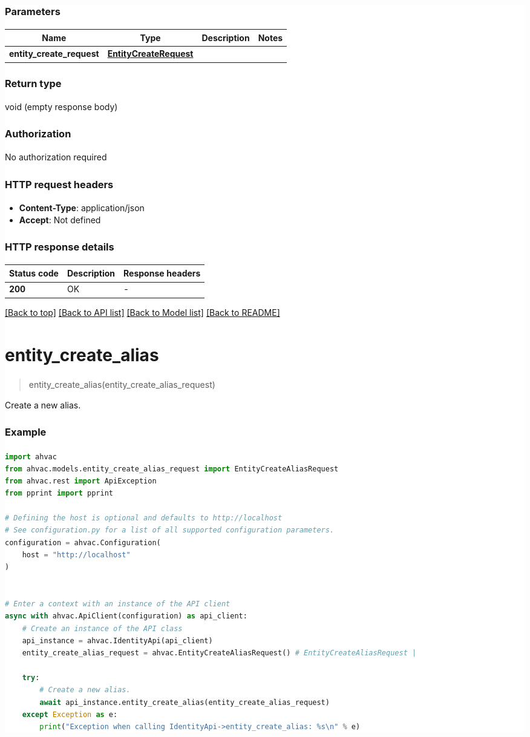

### Parameters


Name | Type | Description  | Notes
------------- | ------------- | ------------- | -------------
 **entity_create_request** | [**EntityCreateRequest**](EntityCreateRequest.md)|  | 

### Return type

void (empty response body)

### Authorization

No authorization required

### HTTP request headers

 - **Content-Type**: application/json
 - **Accept**: Not defined

### HTTP response details

| Status code | Description | Response headers |
|-------------|-------------|------------------|
**200** | OK |  -  |

[[Back to top]](#) [[Back to API list]](../README.md#documentation-for-api-endpoints) [[Back to Model list]](../README.md#documentation-for-models) [[Back to README]](../README.md)

# **entity_create_alias**
> entity_create_alias(entity_create_alias_request)

Create a new alias.

### Example


```python
import ahvac
from ahvac.models.entity_create_alias_request import EntityCreateAliasRequest
from ahvac.rest import ApiException
from pprint import pprint

# Defining the host is optional and defaults to http://localhost
# See configuration.py for a list of all supported configuration parameters.
configuration = ahvac.Configuration(
    host = "http://localhost"
)


# Enter a context with an instance of the API client
async with ahvac.ApiClient(configuration) as api_client:
    # Create an instance of the API class
    api_instance = ahvac.IdentityApi(api_client)
    entity_create_alias_request = ahvac.EntityCreateAliasRequest() # EntityCreateAliasRequest | 

    try:
        # Create a new alias.
        await api_instance.entity_create_alias(entity_create_alias_request)
    except Exception as e:
        print("Exception when calling IdentityApi->entity_create_alias: %s\n" % e)
```
